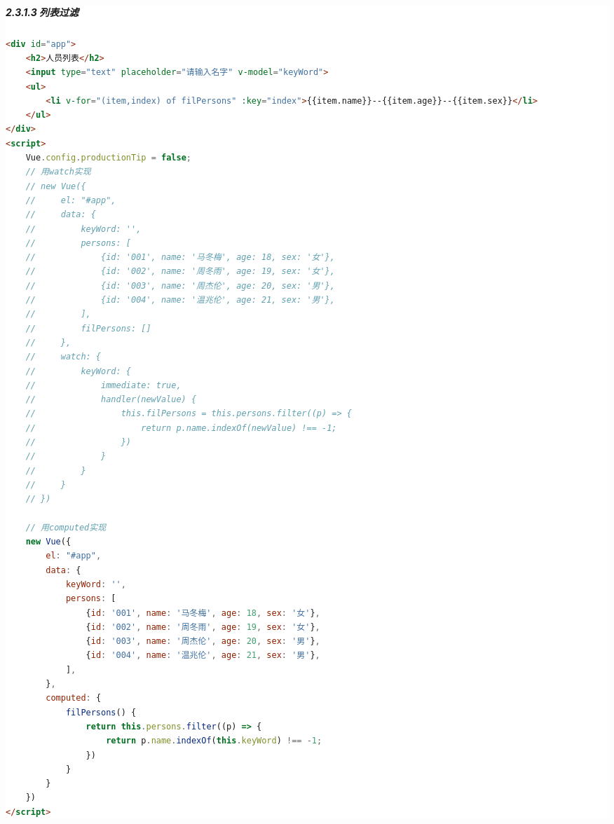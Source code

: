 ##### 2.3.1.3 列表过滤

```html
<div id="app">
    <h2>人员列表</h2>
    <input type="text" placeholder="请输入名字" v-model="keyWord">
    <ul>
        <li v-for="(item,index) of filPersons" :key="index">{{item.name}}--{{item.age}}--{{item.sex}}</li>
    </ul>
</div>
<script>
    Vue.config.productionTip = false;
    // 用watch实现
    // new Vue({
    //     el: "#app",
    //     data: {
    //         keyWord: '',
    //         persons: [
    //             {id: '001', name: '马冬梅', age: 18, sex: '女'},
    //             {id: '002', name: '周冬雨', age: 19, sex: '女'},
    //             {id: '003', name: '周杰伦', age: 20, sex: '男'},
    //             {id: '004', name: '温兆伦', age: 21, sex: '男'},
    //         ],
    //         filPersons: []
    //     },
    //     watch: {
    //         keyWord: {
    //             immediate: true,
    //             handler(newValue) {
    //                 this.filPersons = this.persons.filter((p) => {
    //                     return p.name.indexOf(newValue) !== -1;
    //                 })
    //             }
    //         }
    //     }
    // })

    // 用computed实现
    new Vue({
        el: "#app",
        data: {
            keyWord: '',
            persons: [
                {id: '001', name: '马冬梅', age: 18, sex: '女'},
                {id: '002', name: '周冬雨', age: 19, sex: '女'},
                {id: '003', name: '周杰伦', age: 20, sex: '男'},
                {id: '004', name: '温兆伦', age: 21, sex: '男'},
            ],
        },
        computed: {
            filPersons() {
                return this.persons.filter((p) => {
                    return p.name.indexOf(this.keyWord) !== -1;
                })
            }
        }
    })
</script>
```
